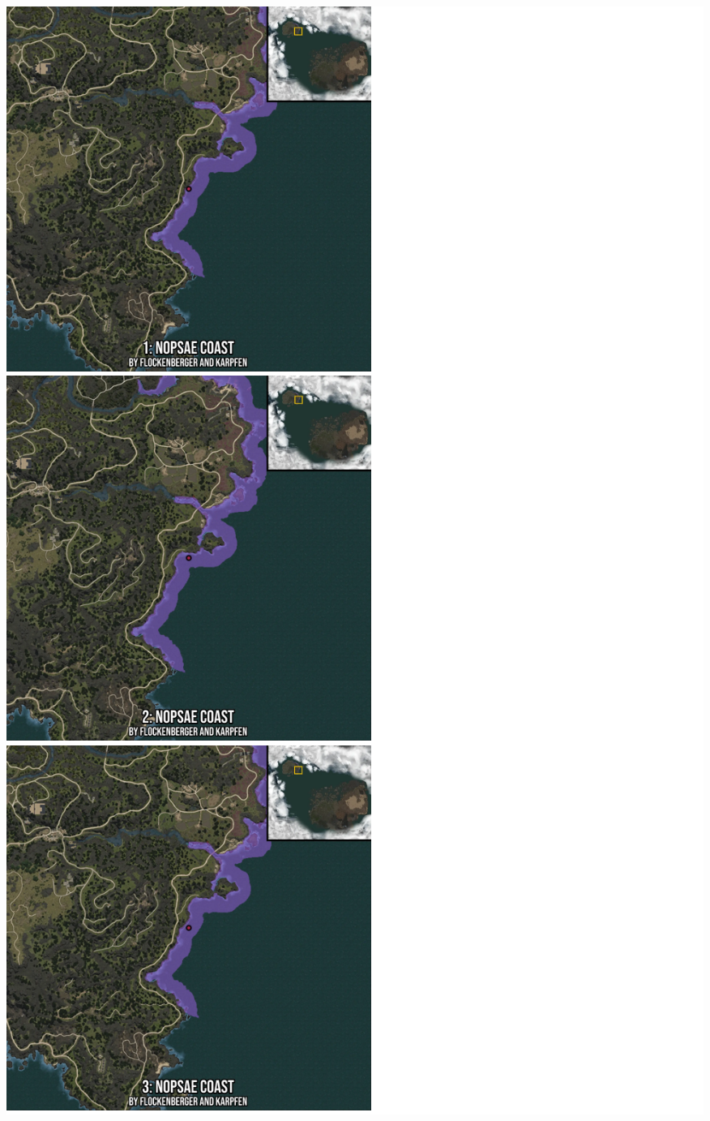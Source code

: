 <img src="./Nopsae Coast_1_Preview.webp" width="450"/> <img src="./Nopsae Coast_2_Preview.webp" width="450"/> <img src="./Nopsae Coast_3_Preview.webp" width="450"/>